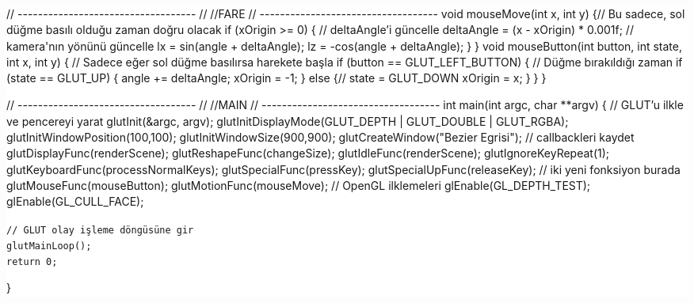 // -----------------------------------
//
//FARE
// -----------------------------------
void mouseMove(int x, int y) {// Bu sadece, sol düğme basılı olduğu zaman doğru olacak
	if (xOrigin >= 0) {
		// deltaAngle’i güncelle
		deltaAngle = (x - xOrigin) * 0.001f;
		// kamera'nın yönünü güncelle
		lx = sin(angle + deltaAngle);
		lz = -cos(angle + deltaAngle);
	}
}
void mouseButton(int button, int state, int x, int y) {
	// Sadece eğer sol düğme basılırsa harekete başla
	if (button == GLUT_LEFT_BUTTON) {
		// Düğme bırakıldığı zaman
		if (state == GLUT_UP) {
			angle += deltaAngle;
			xOrigin = -1;
		}
		else {// state = GLUT_DOWN
			xOrigin = x;
		}
	}
}

// -----------------------------------
//
//MAIN
// -----------------------------------
int main(int argc, char **argv) {
	// GLUT’u ilkle ve pencereyi yarat
	glutInit(&argc, argv);
	glutInitDisplayMode(GLUT_DEPTH | GLUT_DOUBLE | GLUT_RGBA);
	glutInitWindowPosition(100,100);
	glutInitWindowSize(900,900);
	glutCreateWindow("Bezier Egrisi");
	// callbackleri kaydet
	glutDisplayFunc(renderScene);
	glutReshapeFunc(changeSize);
	glutIdleFunc(renderScene);
	glutIgnoreKeyRepeat(1);
	glutKeyboardFunc(processNormalKeys);
	glutSpecialFunc(pressKey);
	glutSpecialUpFunc(releaseKey);
	// iki yeni fonksiyon burada
	glutMouseFunc(mouseButton);
	glutMotionFunc(mouseMove);
	// OpenGL ilklemeleri
	glEnable(GL_DEPTH_TEST);
	glEnable(GL_CULL_FACE);

	// GLUT olay işleme döngüsüne gir
	glutMainLoop();
	return 0;
}</pre>